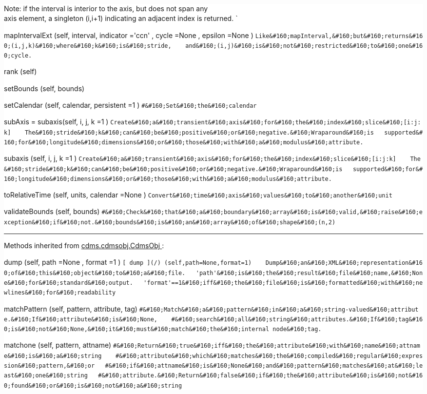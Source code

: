 Note:&#160;if&#160;the&#160;interval&#160;is&#160;interior&#160;to&#160;the&#160;axis,&#160;but&#160;does&#160;not&#160;span&#160;any  
axis&#160;element,&#160;a&#160;singleton&#160;(i,i+1)&#160;indicating&#160;an&#160;adjacent&#160;index&#160;is&#160;returned. `

 mapIntervalExt  (self, interval, indicator  ='ccn'  , cycle  =None  , epsilon  =None  ) 
     ` Like&#160;mapInterval,&#160;but&#160;returns&#160;(i,j,k)&#160;where&#160;k&#160;is&#160;stride,   
and&#160;(i,j)&#160;is&#160;not&#160;restricted&#160;to&#160;one&#160;cycle. `

 rank  (self) 

 setBounds  (self, bounds) 

 setCalendar  (self, calendar, persistent  =1  ) 
     ` #&#160;Set&#160;the&#160;calendar `

 subAxis  = subaxis(self, i, j, k  =1  ) 
     ` Create&#160;a&#160;transient&#160;axis&#160;for&#160;the&#160;index&#160;slice&#160;[i:j:k]   
The&#160;stride&#160;k&#160;can&#160;be&#160;positive&#160;or&#160;negative.&#160;Wraparound&#160;is  
supported&#160;for&#160;longitude&#160;dimensions&#160;or&#160;those&#160;with&#160;a&#160;modulus&#160;attribute. `

 subaxis  (self, i, j, k  =1  ) 
     ` Create&#160;a&#160;transient&#160;axis&#160;for&#160;the&#160;index&#160;slice&#160;[i:j:k]   
The&#160;stride&#160;k&#160;can&#160;be&#160;positive&#160;or&#160;negative.&#160;Wraparound&#160;is  
supported&#160;for&#160;longitude&#160;dimensions&#160;or&#160;those&#160;with&#160;a&#160;modulus&#160;attribute. `

 toRelativeTime  (self, units, calendar  =None  ) 
     ` Convert&#160;time&#160;axis&#160;values&#160;to&#160;another&#160;unit `

 validateBounds  (self, bounds) 
     ` #&#160;Check&#160;that&#160;a&#160;boundary&#160;array&#160;is&#160;valid,&#160;raise&#160;exception&#160;if&#160;not.&#160;bounds&#160;is&#160;an&#160;array&#160;of&#160;shape&#160;(n,2) `

* * *

Methods inherited from [ cdms.cdmsobj.CdmsObj ](/cdms.cdmsobj.html) :  

 dump  (self, path  =None  , format  =1  ) 
     ` [ dump ](/) (self,path=None,format=1)   
Dump&#160;an&#160;XML&#160;representation&#160;of&#160;this&#160;object&#160;to&#160;a&#160;file.  
'path'&#160;is&#160;the&#160;result&#160;file&#160;name,&#160;None&#160;for&#160;standard&#160;output.  
'format'==1&#160;iff&#160;the&#160;file&#160;is&#160;formatted&#160;with&#160;newlines&#160;for&#160;readability `

 matchPattern  (self, pattern, attribute, tag) 
     ` #&#160;Match&#160;a&#160;pattern&#160;in&#160;a&#160;string-valued&#160;attribute.&#160;If&#160;attribute&#160;is&#160;None,   
#&#160;search&#160;all&#160;string&#160;attributes.&#160;If&#160;tag&#160;is&#160;not&#160;None,&#160;it&#160;must&#160;match&#160;the&#160;internal
node&#160;tag. `

 matchone  (self, pattern, attname) 
     ` #&#160;Return&#160;true&#160;iff&#160;the&#160;attribute&#160;with&#160;name&#160;attname&#160;is&#160;a&#160;string   
#&#160;attribute&#160;which&#160;matches&#160;the&#160;compiled&#160;regular&#160;expression&#160;pattern,&#160;or  
#&#160;if&#160;attname&#160;is&#160;None&#160;and&#160;pattern&#160;matches&#160;at&#160;least&#160;one&#160;string  
#&#160;attribute.&#160;Return&#160;false&#160;if&#160;the&#160;attribute&#160;is&#160;not&#160;found&#160;or&#160;is&#160;not&#160;a&#160;string `
